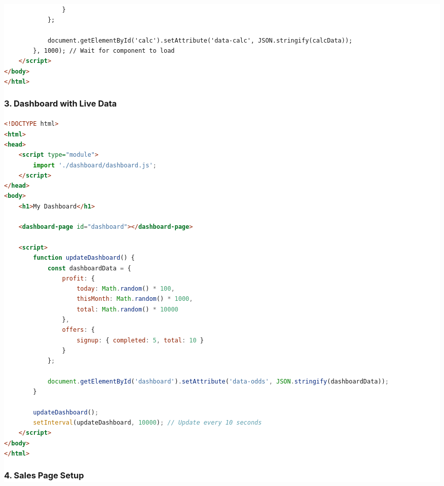 ```html
                }
            };
            
            document.getElementById('calc').setAttribute('data-calc', JSON.stringify(calcData));
        }, 1000); // Wait for component to load
    </script>
</body>
</html>
```

### 3. Dashboard with Live Data

```html
<!DOCTYPE html>
<html>
<head>
    <script type="module">
        import './dashboard/dashboard.js';
    </script>
</head>
<body>
    <h1>My Dashboard</h1>
    
    <dashboard-page id="dashboard"></dashboard-page>
    
    <script>
        function updateDashboard() {
            const dashboardData = {
                profit: {
                    today: Math.random() * 100,
                    thisMonth: Math.random() * 1000,
                    total: Math.random() * 10000
                },
                offers: {
                    signup: { completed: 5, total: 10 }
                }
            };
            
            document.getElementById('dashboard').setAttribute('data-odds', JSON.stringify(dashboardData));
        }
        
        updateDashboard();
        setInterval(updateDashboard, 10000); // Update every 10 seconds
    </script>
</body>
</html>
```

### 4. Sales Page Setup
